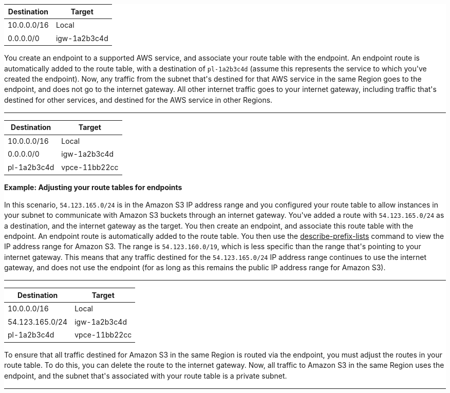 | Destination | Target | 
| --- | --- | 
| 10\.0\.0\.0/16 | Local | 
| 0\.0\.0\.0/0 | igw\-1a2b3c4d | 

You create an endpoint to a supported AWS service, and associate your route table with the endpoint\. An endpoint route is automatically added to the route table, with a destination of `pl-1a2b3c4d` \(assume this represents the service to which you've created the endpoint\)\. Now, any traffic from the subnet that's destined for that AWS service in the same Region goes to the endpoint, and does not go to the internet gateway\. All other internet traffic goes to your internet gateway, including traffic that's destined for other services, and destined for the AWS service in other Regions\.


****  

| Destination | Target | 
| --- | --- | 
| 10\.0\.0\.0/16 | Local | 
| 0\.0\.0\.0/0 | igw\-1a2b3c4d | 
| pl\-1a2b3c4d | vpce\-11bb22cc | 

**Example: Adjusting your route tables for endpoints**

In this scenario, `54.123.165.0/24` is in the Amazon S3 IP address range and you configured your route table to allow instances in your subnet to communicate with Amazon S3 buckets through an internet gateway\. You've added a route with `54.123.165.0/24` as a destination, and the internet gateway as the target\. You then create an endpoint, and associate this route table with the endpoint\. An endpoint route is automatically added to the route table\. You then use the [describe\-prefix\-lists](https://docs.aws.amazon.com/cli/latest/reference/ec2/describe-prefix-lists.html) command to view the IP address range for Amazon S3\. The range is `54.123.160.0/19`, which is less specific than the range that's pointing to your internet gateway\. This means that any traffic destined for the `54.123.165.0/24` IP address range continues to use the internet gateway, and does not use the endpoint \(for as long as this remains the public IP address range for Amazon S3\)\.


****  

| Destination | Target | 
| --- | --- | 
| 10\.0\.0\.0/16 | Local | 
| 54\.123\.165\.0/24  | igw\-1a2b3c4d | 
| pl\-1a2b3c4d | vpce\-11bb22cc | 

To ensure that all traffic destined for Amazon S3 in the same Region is routed via the endpoint, you must adjust the routes in your route table\. To do this, you can delete the route to the internet gateway\. Now, all traffic to Amazon S3 in the same Region uses the endpoint, and the subnet that's associated with your route table is a private subnet\.


****  
